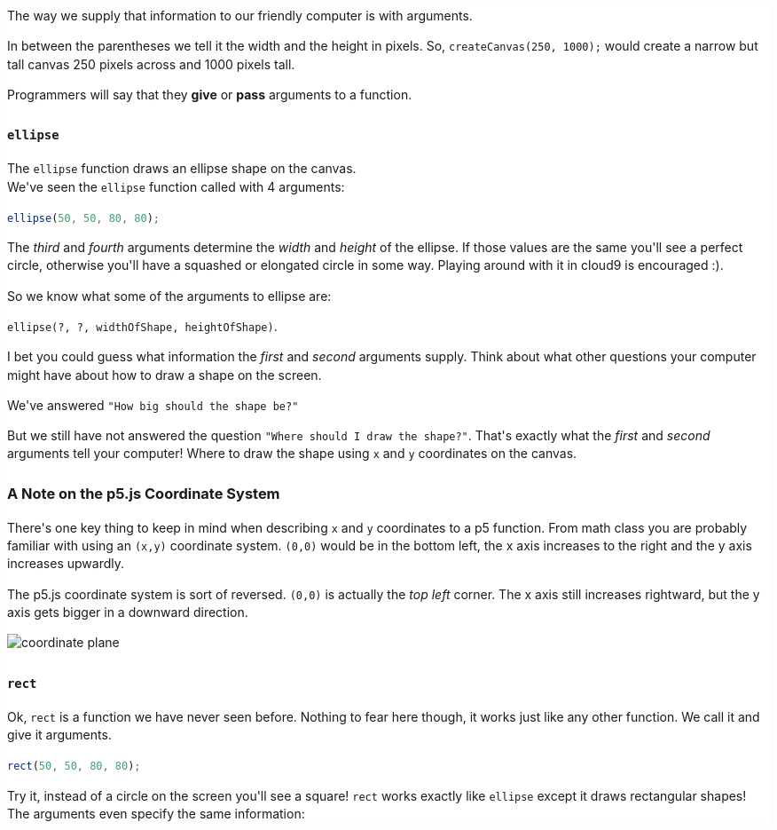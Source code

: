 The way we supply that information to our friendly computer is with arguments.

In between the parentheses we tell it the width and the height in pixels. So,
`createCanvas(250, 1000);` would create a narrow but tall canvas 250 pixels
across and 1000 pixels tall.

Programmers will say that they **give** or **pass** arguments to a function.

### `ellipse`

The `ellipse` function draws an ellipse shape on the canvas.  
We've seen the `ellipse` function called with 4 arguments:

```Javascript
ellipse(50, 50, 80, 80);
```

The *third* and *fourth* arguments determine the *width* and *height* of the ellipse.
If those values are the same you'll see a perfect circle, otherwise you'll have a squashed
or elongated circle in some way. Playing around with it in cloud9 is encouraged :).

So we know what some of the arguments to ellipse are:

`ellipse(?, ?, widthOfShape, heightOfShape)`.

I bet you could guess what information the *first* and *second* arguments supply.  Think
about what other questions your computer might have about how to draw a shape on the screen.

We've answered `"How big should the shape be?"`

But we still have not answered the question `"Where should I draw the shape?"`.  That's exactly
what the *first* and *second* arguments tell your computer! Where to draw the shape
using `x` and `y` coordinates on the canvas.

### A Note on the p5.js Coordinate System
There's one key thing to keep in mind when describing `x` and `y` coordinates to a
p5 function.  From math class you are probably familiar with using an `(x,y)` coordinate system. `(0,0)` would be in the bottom left,
the x axis increases to the right and the y axis increases upwardly.

The p5.js coordinate system is sort of reversed. `(0,0)` is actually the *top left* corner.
The x axis still increases rightward, but the y axis gets bigger in a
downward direction.

![coordinate plane](https://static1.squarespace.com/static/567458eda128e6372f9c1656/t/573cd44e4d088ee581102125/1463604324172/?format=2500w)

### `rect`

Ok, `rect` is a function we have never seen before. Nothing to fear here though, it works just like any other function. We call it and give it arguments.

```Javascript
rect(50, 50, 80, 80);
```

Try it, instead of a circle on the screen you'll see a square! `rect` works exactly like `ellipse` except it draws rectangular shapes!  The arguments even specify the same information:
